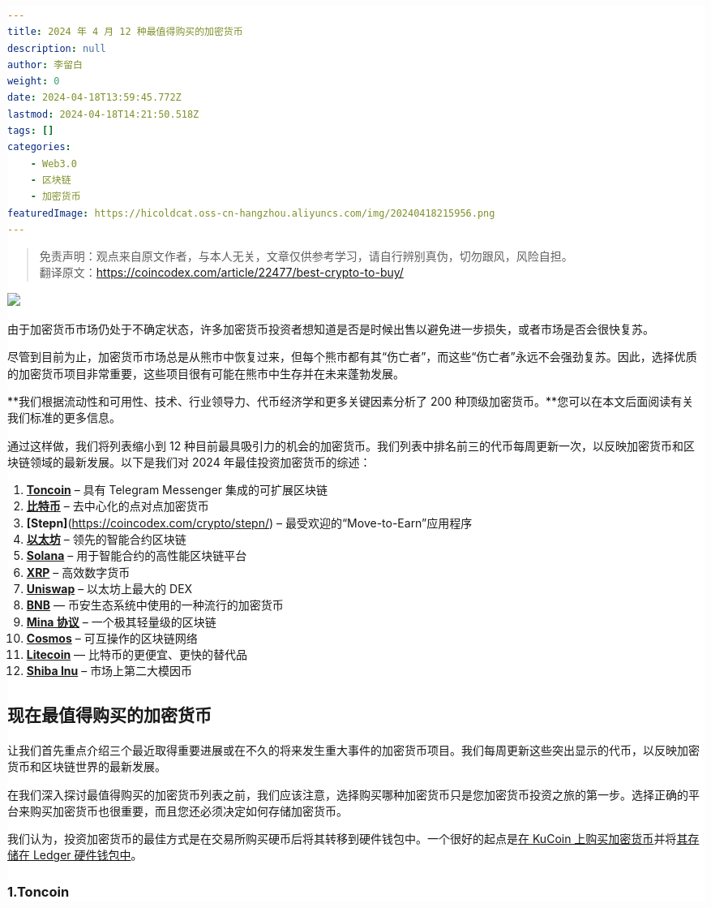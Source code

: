 ```yaml
---
title: 2024 年 4 月 12 种最值得购买的加密货币
description: null
author: 李留白
weight: 0
date: 2024-04-18T13:59:45.772Z
lastmod: 2024-04-18T14:21:50.518Z
tags: []
categories:
    - Web3.0
    - 区块链
    - 加密货币
featuredImage: https://hicoldcat.oss-cn-hangzhou.aliyuncs.com/img/20240418215956.png
---
```


>免责声明：观点来自原文作者，与本人无关，文章仅供参考学习，请自行辨别真伪，切勿跟风，风险自担。<br/>
>翻译原文：https://coincodex.com/article/22477/best-crypto-to-buy/

![](https://hicoldcat.oss-cn-hangzhou.aliyuncs.com/img/20240418215956.png)

由于加密货币市场仍处于不确定状态，许多加密货币投资者想知道是否是时候出售以避免进一步损失，或者市场是否会很快复苏。 

尽管到目前为止，加密货币市场总是从熊市中恢复过来，但每个熊市都有其“伤亡者”，而这些“伤亡者”永远不会强劲复苏。因此，选择优质的加密货币项目非常重要，这些项目很有可能在熊市中生存并在未来蓬勃发展。

**我们根据流动性和可用性、技术、行业领导力、代币经济学和更多关键因素分析了 200 种顶级加密货币。**您可以在本文后面阅读有关我们标准的更多信息。

通过这样做，我们将列表缩小到 12 种目前最具吸引力的机会的加密货币。我们列表中排名前三的代币每周更新一次，以反映加密货币和区块链领域的最新发展。以下是我们对 2024 年最佳投资加密货币的综述：

1. **[Toncoin](https://coincodex.com/crypto/toncoin/)** – 具有 Telegram Messenger 集成的可扩展区块链
2. **[比特币](https://coincodex.com/crypto/bitcoin/)** – 去中心化的点对点加密货币
3. **[Stepn]**(https://coincodex.com/crypto/stepn/) – 最受欢迎的“Move-to-Earn”应用程序
4. **[以太坊](https://coincodex.com/crypto/ethereum/)** – 领先的智能合约区块链
5. **[Solana](https://coincodex.com/crypto/solana/)** – 用于智能合约的高性能区块链平台
6. **[XRP](https://coincodex.com/crypto/ripple/)** – 高效数字货币
7. **[Uniswap](https://coincodex.com/crypto/uniswap/)** – 以太坊上最大的 DEX
8. **[BNB](https://coincodex.com/crypto/binance-coin/)** — 币安生态系统中使用的一种流行的加密货币
9. **[Mina 协议](https://coincodex.com/crypto/mina-protocol/)** – 一个极其轻量级的区块链
10. **[Cosmos](https://coincodex.com/crypto/cosmos/)** – 可互操作的区块链网络
11. **[Litecoin](https://coincodex.com/crypto/litecoin/)** — 比特币的更便宜、更快的替代品
12. **[Shiba Inu](https://coincodex.com/crypto/shiba-inu/)** – 市场上第二大模因币

## 现在最值得购买的加密货币

让我们首先重点介绍三个最近取得重要进展或在不久的将来发生重大事件的加密货币项目。我们每周更新这些突出显示的代币，以反映加密货币和区块链世界的最新发展。

在我们深入探讨最值得购买的加密货币列表之前，我们应该注意，选择购买哪种加密货币只是您加密货币投资之旅的第一步。选择正确的平台来购买加密货币也很重要，而且您还必须决定如何存储加密货币。

我们认为，投资加密货币的最佳方式是在交易所购买硬币后将其转移到硬件钱包中。一个很好的起点是[在 KuCoin 上购买加密货币](https://www.kucoin.com/ucenter/signup?rcode=QBSSSPJK)并将[其存储在 Ledger 硬件钱包中](https://www.ledger.com/products/ledger-nano-s?r=cc21141fa42a&tracker=TOP_HW_WALLETS)。

### 1.Toncoin
